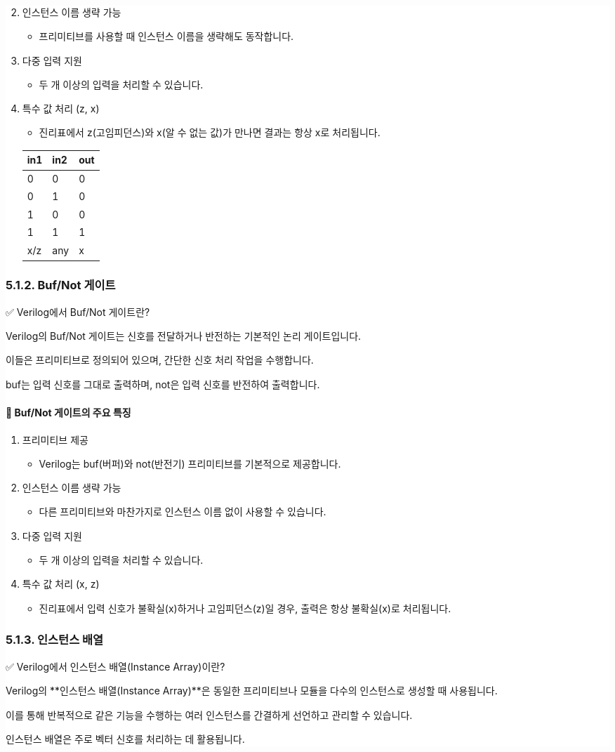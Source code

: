 2. 인스턴스 이름 생략 가능

    - 프리미티브를 사용할 때 인스턴스 이름을 생략해도 동작합니다.

3. 다중 입력 지원

    - 두 개 이상의 입력을 처리할 수 있습니다.

4. 특수 값 처리 (z, x)

    - 진리표에서 z(고임피던스)와 x(알 수 없는 값)가 만나면 결과는 항상 x로 처리됩니다.
    
    | in1 | in2 | out |
    |-----|-----|-----|
    | 0   | 0   | 0   |
    | 0   | 1   | 0   |
    | 1   | 0   | 0   |
    | 1   | 1   | 1   |
    | x/z | any | x   |


### 5.1.2. Buf/Not 게이트
✅ Verilog에서 Buf/Not 게이트란?

Verilog의 Buf/Not 게이트는 신호를 전달하거나 반전하는 기본적인 논리 게이트입니다. 

이들은 프리미티브로 정의되어 있으며, 간단한 신호 처리 작업을 수행합니다. 

buf는 입력 신호를 그대로 출력하며, not은 입력 신호를 반전하여 출력합니다.

#### 📌 Buf/Not 게이트의 주요 특징

1. 프리미티브 제공

    - Verilog는 buf(버퍼)와 not(반전기) 프리미티브를 기본적으로 제공합니다.

2. 인스턴스 이름 생략 가능

    - 다른 프리미티브와 마찬가지로 인스턴스 이름 없이 사용할 수 있습니다.

3. 다중 입력 지원

    - 두 개 이상의 입력을 처리할 수 있습니다.

4. 특수 값 처리 (x, z)

    - 진리표에서 입력 신호가 불확실(x)하거나 고임피던스(z)일 경우, 출력은 항상 불확실(x)로 처리됩니다.

### 5.1.3. 인스턴스 배열
✅ Verilog에서 인스턴스 배열(Instance Array)이란?

Verilog의 **인스턴스 배열(Instance Array)**은 동일한 프리미티브나 모듈을 다수의 인스턴스로 생성할 때 사용됩니다.

이를 통해 반복적으로 같은 기능을 수행하는 여러 인스턴스를 간결하게 선언하고 관리할 수 있습니다.

인스턴스 배열은 주로 벡터 신호를 처리하는 데 활용됩니다.
